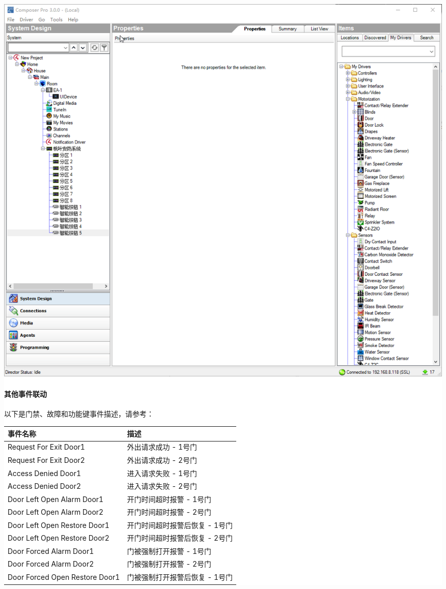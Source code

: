 ![建立防区连接1](images/zone-linkage-setting.gif)

#### 其他事件联动

以下是门禁、故障和功能键事件描述，请参考：

|事件名称|描述|
|:------|:------|
|Request For Exit Door1|外出请求成功 - 1号门|
|Request For Exit Door2|外出请求成功 - 2号门|
|Access Denied Door1|进入请求失败 - 1号门|
|Access Denied Door2|进入请求失败 - 2号门|
|Door Left Open Alarm Door1|开门时间超时报警 - 1号门|
|Door Left Open Alarm Door2|开门时间超时报警 - 2号门|
|Door Left Open Restore Door1|开门时间超时报警后恢复 - 1号门|
|Door Left Open Restore Door2|开门时间超时报警后恢复 - 2号门|
|Door Forced Alarm Door1|门被强制打开报警 - 1号门|
|Door Forced Alarm Door2|门被强制打开报警 - 2号门|
|Door Forced Open Restore Door1|门被强制打开报警后恢复 - 1号门|